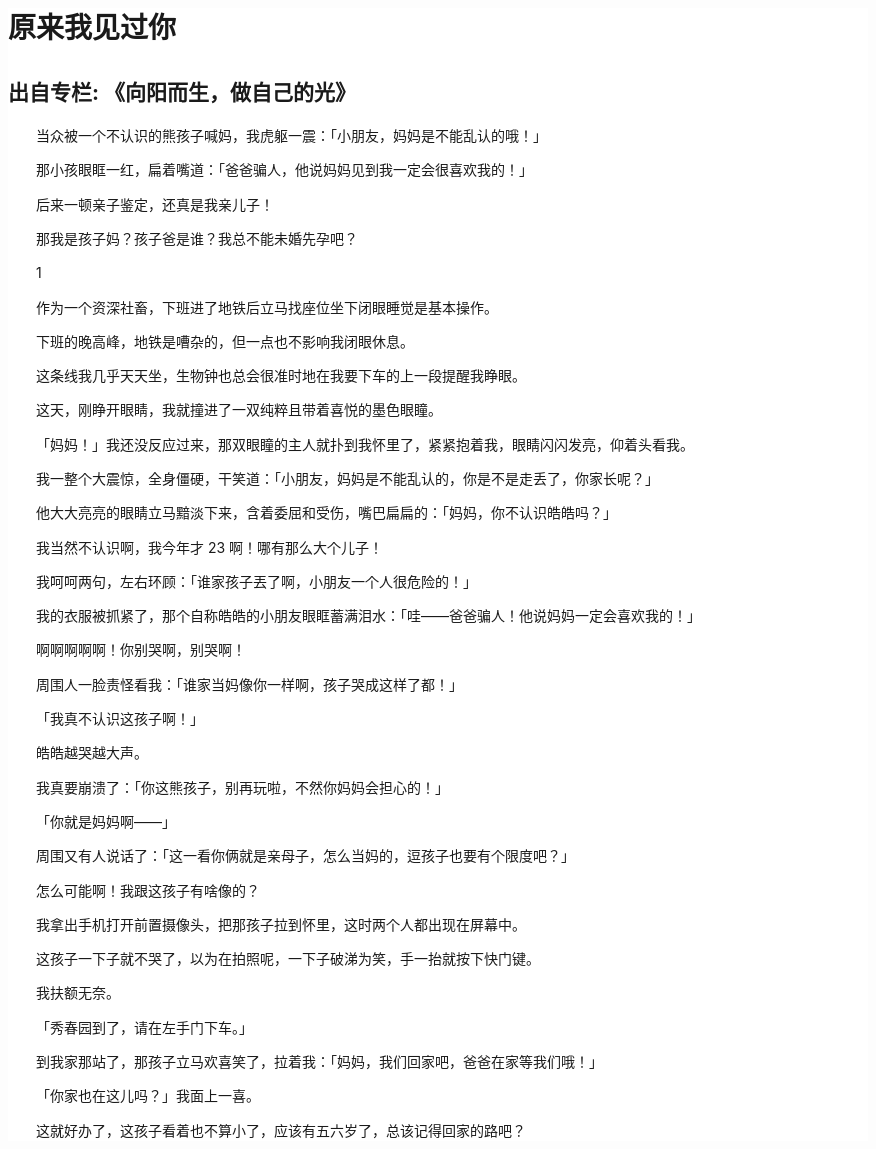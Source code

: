 # 原来我见过你  
## 出自专栏: 《向阳而生，做自己的光》  
&emsp;&emsp;当众被一个不认识的熊孩子喊妈，我虎躯一震：「小朋友，妈妈是不能乱认的哦！」  
  
&emsp;&emsp;那小孩眼眶一红，扁着嘴道：「爸爸骗人，他说妈妈见到我一定会很喜欢我的！」  
  
&emsp;&emsp;后来一顿亲子鉴定，还真是我亲儿子！  
  
&emsp;&emsp;那我是孩子妈？孩子爸是谁？我总不能未婚先孕吧？  
  
&emsp;&emsp;1  
  
&emsp;&emsp;作为一个资深社畜，下班进了地铁后立马找座位坐下闭眼睡觉是基本操作。  
  
&emsp;&emsp;下班的晚高峰，地铁是嘈杂的，但一点也不影响我闭眼休息。  
  
&emsp;&emsp;这条线我几乎天天坐，生物钟也总会很准时地在我要下车的上一段提醒我睁眼。  
  
&emsp;&emsp;这天，刚睁开眼睛，我就撞进了一双纯粹且带着喜悦的墨色眼瞳。  
  
&emsp;&emsp;「妈妈！」我还没反应过来，那双眼瞳的主人就扑到我怀里了，紧紧抱着我，眼睛闪闪发亮，仰着头看我。  
  
&emsp;&emsp;我一整个大震惊，全身僵硬，干笑道：「小朋友，妈妈是不能乱认的，你是不是走丢了，你家长呢？」  
  
&emsp;&emsp;他大大亮亮的眼睛立马黯淡下来，含着委屈和受伤，嘴巴扁扁的：「妈妈，你不认识皓皓吗？」  
  
&emsp;&emsp;我当然不认识啊，我今年才 23 啊！哪有那么大个儿子！  
  
&emsp;&emsp;我呵呵两句，左右环顾：「谁家孩子丟了啊，小朋友一个人很危险的！」  
  
&emsp;&emsp;我的衣服被抓紧了，那个自称皓皓的小朋友眼眶蓄满泪水：「哇——爸爸骗人！他说妈妈一定会喜欢我的！」  
  
&emsp;&emsp;啊啊啊啊啊！你别哭啊，别哭啊！  
  
&emsp;&emsp;周围人一脸责怪看我：「谁家当妈像你一样啊，孩子哭成这样了都！」  
  
&emsp;&emsp;「我真不认识这孩子啊！」  
  
&emsp;&emsp;皓皓越哭越大声。  
  
&emsp;&emsp;我真要崩溃了：「你这熊孩子，别再玩啦，不然你妈妈会担心的！」  
  
&emsp;&emsp;「你就是妈妈啊——」  
  
&emsp;&emsp;周围又有人说话了：「这一看你俩就是亲母子，怎么当妈的，逗孩子也要有个限度吧？」  
  
&emsp;&emsp;怎么可能啊！我跟这孩子有啥像的？  
  
&emsp;&emsp;我拿出手机打开前置摄像头，把那孩子拉到怀里，这时两个人都出现在屏幕中。  
  
&emsp;&emsp;这孩子一下子就不哭了，以为在拍照呢，一下子破涕为笑，手一抬就按下快门键。  
  
&emsp;&emsp;我扶额无奈。  
  
&emsp;&emsp;「秀春园到了，请在左手门下车。」  
  
&emsp;&emsp;到我家那站了，那孩子立马欢喜笑了，拉着我：「妈妈，我们回家吧，爸爸在家等我们哦！」  
  
&emsp;&emsp;「你家也在这儿吗？」我面上一喜。  
  
&emsp;&emsp;这就好办了，这孩子看着也不算小了，应该有五六岁了，总该记得回家的路吧？  
  